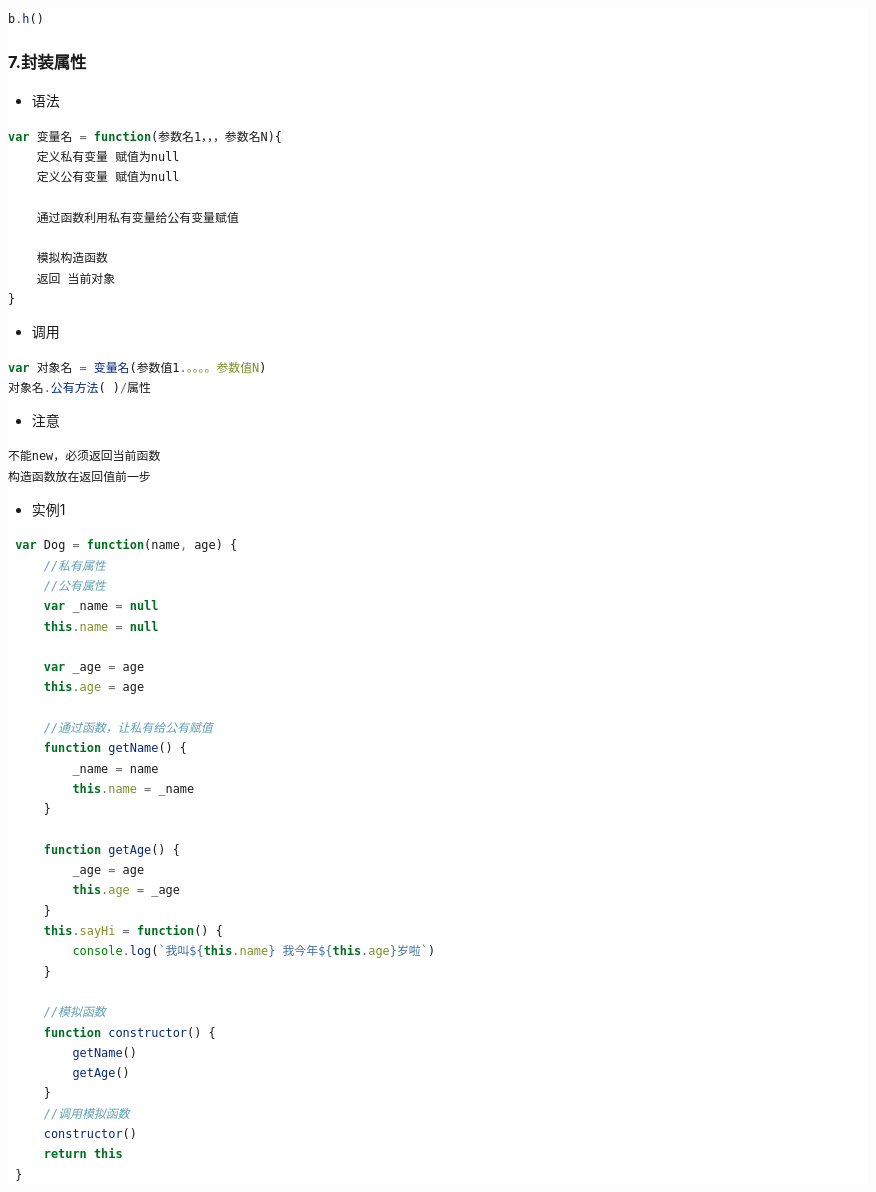 ```javascript
b.h()
```

### 7.封装属性

+ 语法

```javascript
var 变量名 = function(参数名1，，，参数名N){
    定义私有变量 赋值为null
    定义公有变量 赋值为null
    
    通过函数利用私有变量给公有变量赋值
    
    模拟构造函数
    返回 当前对象
}
```

+ 调用

```javascript
var 对象名 = 变量名(参数值1.。。。。参数值N)
对象名.公有方法( )/属性
```

+ 注意

```javascript
不能new，必须返回当前函数
构造函数放在返回值前一步
```

+ 实例1

```javascript
 var Dog = function(name, age) {
     //私有属性
     //公有属性
     var _name = null
     this.name = null

     var _age = age
     this.age = age

     //通过函数，让私有给公有赋值
     function getName() {
         _name = name
         this.name = _name
     }

     function getAge() {
         _age = age
         this.age = _age
     }
     this.sayHi = function() {
         console.log(`我叫${this.name} 我今年${this.age}岁啦`)
     }

     //模拟函数
     function constructor() {
         getName()
         getAge()
     }
     //调用模拟函数
     constructor()
     return this
 }
```